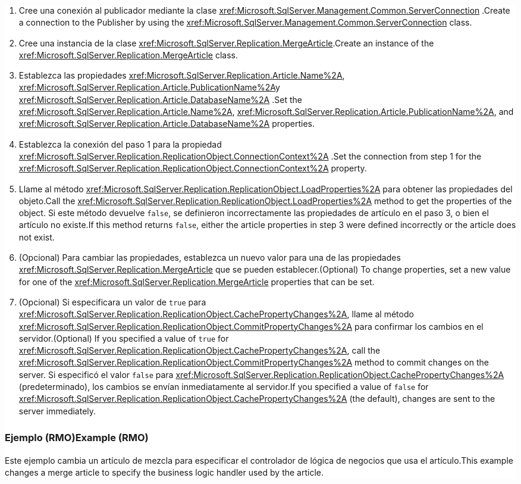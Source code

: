 1.  <span data-ttu-id="ae0ac-185">Cree una conexión al publicador mediante la clase <xref:Microsoft.SqlServer.Management.Common.ServerConnection> .</span><span class="sxs-lookup"><span data-stu-id="ae0ac-185">Create a connection to the Publisher by using the <xref:Microsoft.SqlServer.Management.Common.ServerConnection> class.</span></span>  
  
2.  <span data-ttu-id="ae0ac-186">Cree una instancia de la clase <xref:Microsoft.SqlServer.Replication.MergeArticle>.</span><span class="sxs-lookup"><span data-stu-id="ae0ac-186">Create an instance of the <xref:Microsoft.SqlServer.Replication.MergeArticle> class.</span></span>  
  
3.  <span data-ttu-id="ae0ac-187">Establezca las propiedades <xref:Microsoft.SqlServer.Replication.Article.Name%2A>, <xref:Microsoft.SqlServer.Replication.Article.PublicationName%2A>y <xref:Microsoft.SqlServer.Replication.Article.DatabaseName%2A> .</span><span class="sxs-lookup"><span data-stu-id="ae0ac-187">Set the <xref:Microsoft.SqlServer.Replication.Article.Name%2A>, <xref:Microsoft.SqlServer.Replication.Article.PublicationName%2A>, and <xref:Microsoft.SqlServer.Replication.Article.DatabaseName%2A> properties.</span></span>  
  
4.  <span data-ttu-id="ae0ac-188">Establezca la conexión del paso 1 para la propiedad <xref:Microsoft.SqlServer.Replication.ReplicationObject.ConnectionContext%2A> .</span><span class="sxs-lookup"><span data-stu-id="ae0ac-188">Set the connection from step 1 for the <xref:Microsoft.SqlServer.Replication.ReplicationObject.ConnectionContext%2A> property.</span></span>  
  
5.  <span data-ttu-id="ae0ac-189">Llame al método <xref:Microsoft.SqlServer.Replication.ReplicationObject.LoadProperties%2A> para obtener las propiedades del objeto.</span><span class="sxs-lookup"><span data-stu-id="ae0ac-189">Call the <xref:Microsoft.SqlServer.Replication.ReplicationObject.LoadProperties%2A> method to get the properties of the object.</span></span> <span data-ttu-id="ae0ac-190">Si este método devuelve `false`, se definieron incorrectamente las propiedades de artículo en el paso 3, o bien el artículo no existe.</span><span class="sxs-lookup"><span data-stu-id="ae0ac-190">If this method returns `false`, either the article properties in step 3 were defined incorrectly or the article does not exist.</span></span>  
  
6.  <span data-ttu-id="ae0ac-191">(Opcional) Para cambiar las propiedades, establezca un nuevo valor para una de las propiedades <xref:Microsoft.SqlServer.Replication.MergeArticle> que se pueden establecer.</span><span class="sxs-lookup"><span data-stu-id="ae0ac-191">(Optional) To change properties, set a new value for one of the <xref:Microsoft.SqlServer.Replication.MergeArticle> properties that can be set.</span></span>  
  
7.  <span data-ttu-id="ae0ac-192">(Opcional) Si especificara un valor de `true` para <xref:Microsoft.SqlServer.Replication.ReplicationObject.CachePropertyChanges%2A>, llame al método <xref:Microsoft.SqlServer.Replication.ReplicationObject.CommitPropertyChanges%2A> para confirmar los cambios en el servidor.</span><span class="sxs-lookup"><span data-stu-id="ae0ac-192">(Optional) If you specified a value of `true` for <xref:Microsoft.SqlServer.Replication.ReplicationObject.CachePropertyChanges%2A>, call the <xref:Microsoft.SqlServer.Replication.ReplicationObject.CommitPropertyChanges%2A> method to commit changes on the server.</span></span> <span data-ttu-id="ae0ac-193">Si especificó el valor `false` para <xref:Microsoft.SqlServer.Replication.ReplicationObject.CachePropertyChanges%2A> (predeterminado), los cambios se envían inmediatamente al servidor.</span><span class="sxs-lookup"><span data-stu-id="ae0ac-193">If you specified a value of `false` for <xref:Microsoft.SqlServer.Replication.ReplicationObject.CachePropertyChanges%2A> (the default), changes are sent to the server immediately.</span></span>  
  
###  <a name="example-rmo"></a><a name="PShellExample"></a> <span data-ttu-id="ae0ac-194">Ejemplo (RMO)</span><span class="sxs-lookup"><span data-stu-id="ae0ac-194">Example (RMO)</span></span>  
 <span data-ttu-id="ae0ac-195">Este ejemplo cambia un artículo de mezcla para especificar el controlador de lógica de negocios que usa el artículo.</span><span class="sxs-lookup"><span data-stu-id="ae0ac-195">This example changes a merge article to specify the business logic handler used by the article.</span></span>  
  